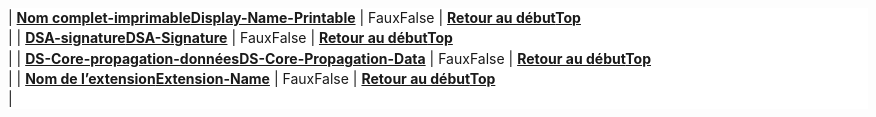 | [<span data-ttu-id="3d4f1-536">**Nom complet-imprimable**</span><span class="sxs-lookup"><span data-stu-id="3d4f1-536">**Display-Name-Printable**</span></span>](a-displaynameprintable.md)                    | <span data-ttu-id="3d4f1-537">Faux</span><span class="sxs-lookup"><span data-stu-id="3d4f1-537">False</span></span>     | [<span data-ttu-id="3d4f1-538">**Retour au début**</span><span class="sxs-lookup"><span data-stu-id="3d4f1-538">**Top**</span></span>](c-top.md)<br/> |
| [<span data-ttu-id="3d4f1-539">**DSA-signature**</span><span class="sxs-lookup"><span data-stu-id="3d4f1-539">**DSA-Signature**</span></span>](a-dsasignature.md)                                     | <span data-ttu-id="3d4f1-540">Faux</span><span class="sxs-lookup"><span data-stu-id="3d4f1-540">False</span></span>     | [<span data-ttu-id="3d4f1-541">**Retour au début**</span><span class="sxs-lookup"><span data-stu-id="3d4f1-541">**Top**</span></span>](c-top.md)<br/> |
| [<span data-ttu-id="3d4f1-542">**DS-Core-propagation-données**</span><span class="sxs-lookup"><span data-stu-id="3d4f1-542">**DS-Core-Propagation-Data**</span></span>](a-dscorepropagationdata.md)                 | <span data-ttu-id="3d4f1-543">Faux</span><span class="sxs-lookup"><span data-stu-id="3d4f1-543">False</span></span>     | [<span data-ttu-id="3d4f1-544">**Retour au début**</span><span class="sxs-lookup"><span data-stu-id="3d4f1-544">**Top**</span></span>](c-top.md)<br/> |
| [<span data-ttu-id="3d4f1-545">**Nom de l’extension**</span><span class="sxs-lookup"><span data-stu-id="3d4f1-545">**Extension-Name**</span></span>](a-extensionname.md)                                   | <span data-ttu-id="3d4f1-546">Faux</span><span class="sxs-lookup"><span data-stu-id="3d4f1-546">False</span></span>     | [<span data-ttu-id="3d4f1-547">**Retour au début**</span><span class="sxs-lookup"><span data-stu-id="3d4f1-547">**Top**</span></span>](c-top.md)<br/> |
